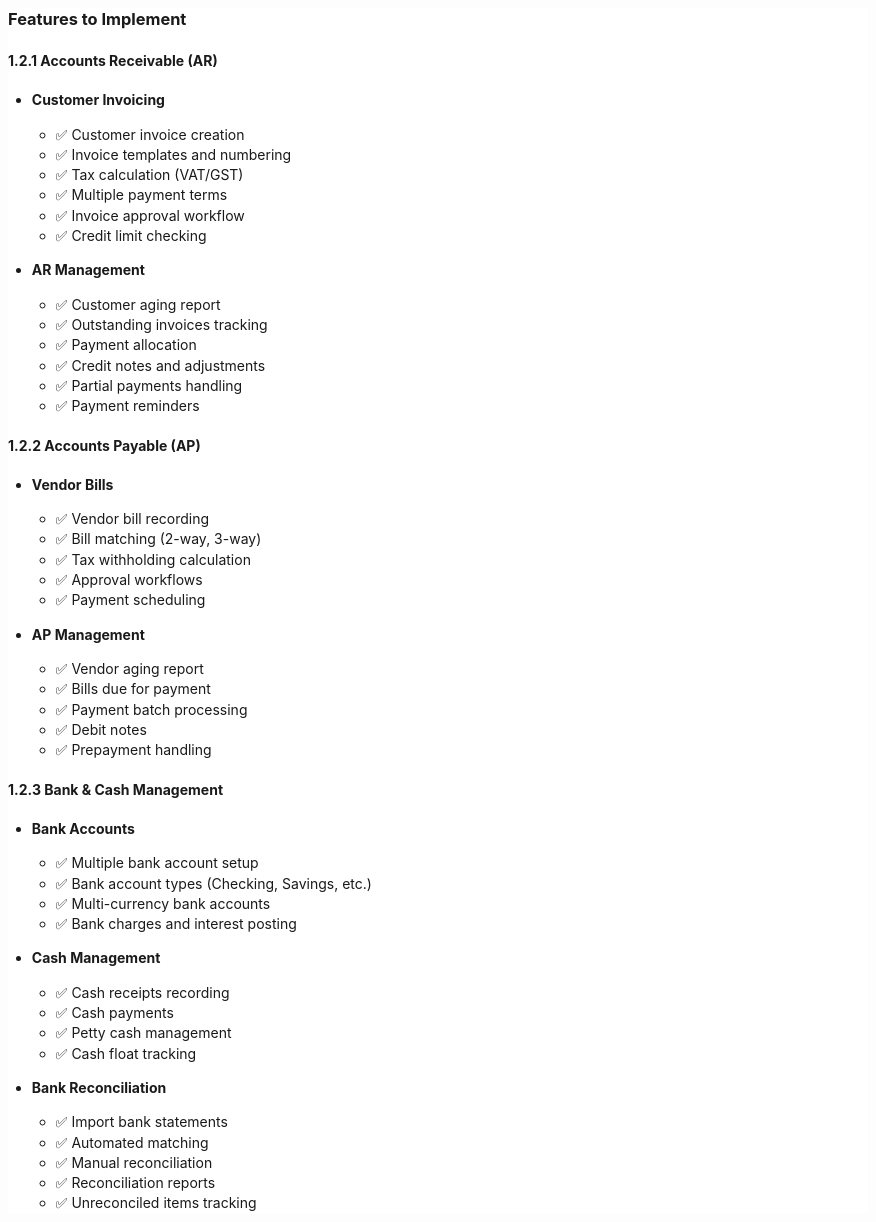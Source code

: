### Features to Implement

#### 1.2.1 Accounts Receivable (AR)
- **Customer Invoicing**
  - ✅ Customer invoice creation
  - ✅ Invoice templates and numbering
  - ✅ Tax calculation (VAT/GST)
  - ✅ Multiple payment terms
  - ✅ Invoice approval workflow
  - ✅ Credit limit checking

- **AR Management**
  - ✅ Customer aging report
  - ✅ Outstanding invoices tracking
  - ✅ Payment allocation
  - ✅ Credit notes and adjustments
  - ✅ Partial payments handling
  - ✅ Payment reminders

#### 1.2.2 Accounts Payable (AP)
- **Vendor Bills**
  - ✅ Vendor bill recording
  - ✅ Bill matching (2-way, 3-way)
  - ✅ Tax withholding calculation
  - ✅ Approval workflows
  - ✅ Payment scheduling

- **AP Management**
  - ✅ Vendor aging report
  - ✅ Bills due for payment
  - ✅ Payment batch processing
  - ✅ Debit notes
  - ✅ Prepayment handling

#### 1.2.3 Bank & Cash Management
- **Bank Accounts**
  - ✅ Multiple bank account setup
  - ✅ Bank account types (Checking, Savings, etc.)
  - ✅ Multi-currency bank accounts
  - ✅ Bank charges and interest posting

- **Cash Management**
  - ✅ Cash receipts recording
  - ✅ Cash payments
  - ✅ Petty cash management
  - ✅ Cash float tracking

- **Bank Reconciliation**
  - ✅ Import bank statements
  - ✅ Automated matching
  - ✅ Manual reconciliation
  - ✅ Reconciliation reports
  - ✅ Unreconciled items tracking
